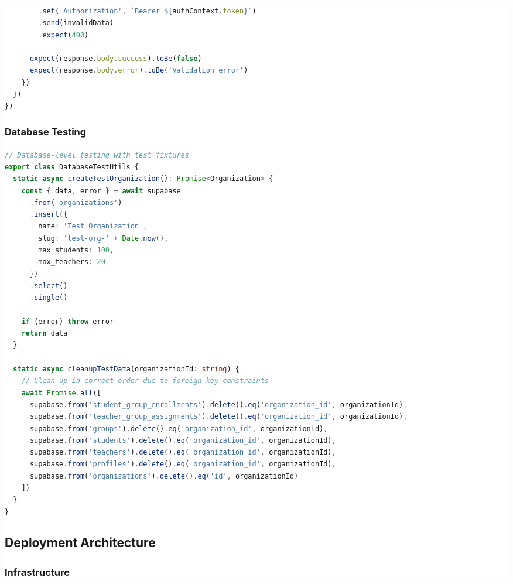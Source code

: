 ```typescript
        .set('Authorization', `Bearer ${authContext.token}`)
        .send(invalidData)
        .expect(400)
      
      expect(response.body.success).toBe(false)
      expect(response.body.error).toBe('Validation error')
    })
  })
})
```

### Database Testing

```typescript
// Database-level testing with test fixtures
export class DatabaseTestUtils {
  static async createTestOrganization(): Promise<Organization> {
    const { data, error } = await supabase
      .from('organizations')
      .insert({
        name: 'Test Organization',
        slug: 'test-org-' + Date.now(),
        max_students: 100,
        max_teachers: 20
      })
      .select()
      .single()
      
    if (error) throw error
    return data
  }
  
  static async cleanupTestData(organizationId: string) {
    // Clean up in correct order due to foreign key constraints
    await Promise.all([
      supabase.from('student_group_enrollments').delete().eq('organization_id', organizationId),
      supabase.from('teacher_group_assignments').delete().eq('organization_id', organizationId),
      supabase.from('groups').delete().eq('organization_id', organizationId),
      supabase.from('students').delete().eq('organization_id', organizationId),
      supabase.from('teachers').delete().eq('organization_id', organizationId),
      supabase.from('profiles').delete().eq('organization_id', organizationId),
      supabase.from('organizations').delete().eq('id', organizationId)
    ])
  }
}
```

## Deployment Architecture

### Infrastructure
